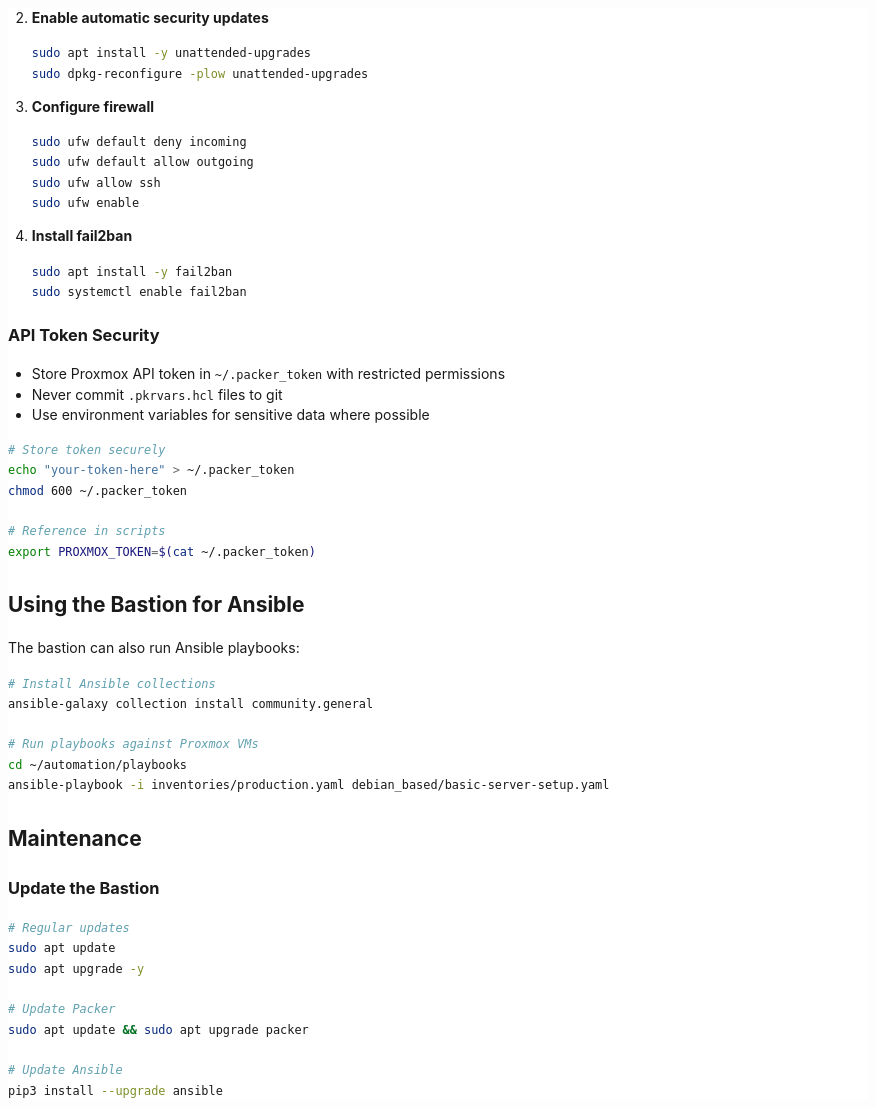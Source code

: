 2. **Enable automatic security updates**
   ```bash
   sudo apt install -y unattended-upgrades
   sudo dpkg-reconfigure -plow unattended-upgrades
   ```

3. **Configure firewall**
   ```bash
   sudo ufw default deny incoming
   sudo ufw default allow outgoing
   sudo ufw allow ssh
   sudo ufw enable
   ```

4. **Install fail2ban**
   ```bash
   sudo apt install -y fail2ban
   sudo systemctl enable fail2ban
   ```

### API Token Security

- Store Proxmox API token in `~/.packer_token` with restricted permissions
- Never commit `.pkrvars.hcl` files to git
- Use environment variables for sensitive data where possible

```bash
# Store token securely
echo "your-token-here" > ~/.packer_token
chmod 600 ~/.packer_token

# Reference in scripts
export PROXMOX_TOKEN=$(cat ~/.packer_token)
```

## Using the Bastion for Ansible

The bastion can also run Ansible playbooks:

```bash
# Install Ansible collections
ansible-galaxy collection install community.general

# Run playbooks against Proxmox VMs
cd ~/automation/playbooks
ansible-playbook -i inventories/production.yaml debian_based/basic-server-setup.yaml
```

## Maintenance

### Update the Bastion

```bash
# Regular updates
sudo apt update
sudo apt upgrade -y

# Update Packer
sudo apt update && sudo apt upgrade packer

# Update Ansible
pip3 install --upgrade ansible
```
